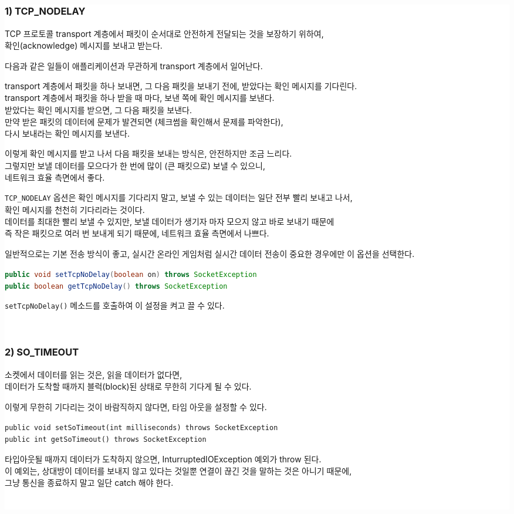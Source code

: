 ### 1) TCP_NODELAY  
TCP 프로토콜 transport 계층에서 패킷이 순서대로 안전하게 전달되는 것을 보장하기 위하여,  
확인(acknowledge) 메시지를 보내고 받는다.  

다음과 같은 일들이 애플리케이션과 무관하게 transport 계층에서 일어난다.   
 
transport 계층에서 패킷을 하나 보내면, 그 다음 패킷을 보내기 전에, 받았다는 확인 메시지를 기다린다.  
transport 계층에서 패킷을 하나 받을 때 마다, 보낸 쪽에 확인 메시지를 보낸다.  
받았다는 확인 메시지를 받으면, 그 다음 패킷을 보낸다.  
만약 받은 패킷의 데이터에 문제가 발견되면 (체크썸을 확인해서 문제를 파악한다),  
다시 보내라는 확인 메시지를 보낸다.  

이렇게 확인 메시지를 받고 나서 다음 패킷을 보내는 방식은, 안전하지만 조금 느리다.  
그렇지만 보낼 데이터를 모으다가 한 번에 많이 (큰 패킷으로) 보낼 수 있으니,  
네트워크 효율 측면에서 좋다.  

`TCP_NODELAY` 옵션은 확인 메시지를 기다리지 말고, 보낼 수 있는 데이터는 일단 전부 빨리 보내고 나서,  
확인 메시지를 천천히 기다리라는 것이다.  
데이터를 최대한 빨리 보낼 수 있지만, 보낼 데이터가 생기자 마자 모으지 않고 바로 보내기 때문에   
즉 작은 패킷으로 여러 번 보내게 되기 때문에, 네트워크 효율 측면에서 나쁘다.   

일반적으로는 기본 전송 방식이 좋고, 실시간 온라인 게임처럼 실시간 데이터 전송이 중요한 경우에만 이 옵션을 선택한다.   

```java
public void setTcpNoDelay(boolean on) throws SocketException
public boolean getTcpNoDelay() throws SocketException
```

`setTcpNoDelay()` 메소드를 호출하여 이 설정을 켜고 끌 수 있다.    

<br />

### 2) SO_TIMEOUT  

소켓에서 데이터를 읽는 것은, 읽을 데이터가 없다면,  
데이터가 도착할 때까지 블럭(block)된 상태로 무한히 기다게 될 수 있다.  

이렇게 무한히 기다리는 것이 바람직하지 않다면, 타임 아웃을 설정할 수 있다.  

```javaa
public void setSoTimeout(int milliseconds) throws SocketException
public int getSoTimeout() throws SocketException
```

타입아웃될 때까지 데이터가 도착하지 않으면, InturruptedIOException 예외가 throw 된다.  
이 예외는, 상대방이 데이터를 보내지 않고 있다는 것일뿐 연결이 끊긴 것을 말하는 것은 아니기 때문에,  
그냥 통신을 종료하지 말고 일단 catch 해야 한다.  


<br />


